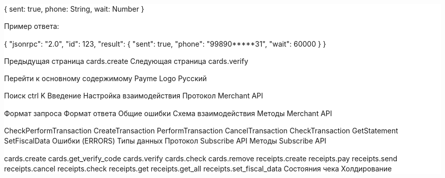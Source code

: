 {
    sent: true,
    phone: String,
    wait: Number
}

Пример ответа:

{
    "jsonrpc": "2.0",
    "id": 123,
    "result": {
        "sent": true,
        "phone": "99890*****31",
        "wait": 60000
    }
}

Предыдущая страница
cards.create
Следующая страница
cards.verify

Перейти к основному содержимому
Payme Logo
Русский

Поиск
ctrl
K
Введение
Настройка взаимодействия
Протокол Merchant API

Формат запроса
Формат ответа
Общие ошибки
Схема взаимодействия
Методы Merchant API

CheckPerformTransaction
CreateTransaction
PerformTransaction
CancelTransaction
CheckTransaction
GetStatement
SetFiscalData
Ошибки (ERRORS)
Типы данных
Протокол Subscribe API
Методы Subscribe API

cards.create
cards.get_verify_code
cards.verify
cards.check
cards.remove
receipts.create
receipts.pay
receipts.send
receipts.cancel
receipts.check
receipts.get
receipts.get_all
receipts.set_fiscal_data
Состояния чека
Холдирование